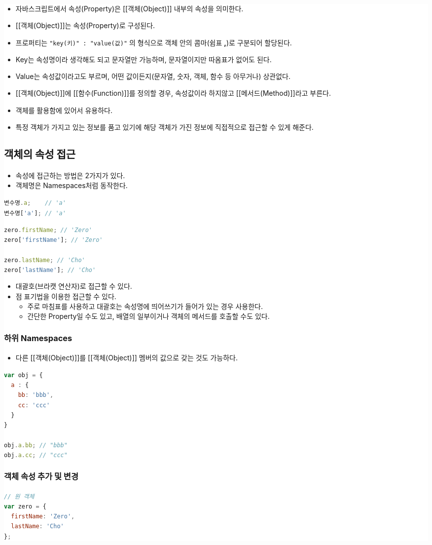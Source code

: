 -  자바스크립트에서 속성(Property)은 [[객체(Object)]] 내부의 속성을 의미한다.

- [[객체(Object)]]는 속성(Property)로 구성된다. 
- 프로퍼티는 `"key(키)" : "value(값)"` 의 형식으로 객체 안의 콤마(쉼표 **,**)로 구분되어 할당된다. 

- Key는 속성명이라 생각해도 되고 문자열만 가능하며, 문자열이지만 따옴표가 없어도 된다.
- Value는 속성값이라고도 부르며, 어떤 값이든지(문자열, 숫자, 객체, 함수 등 아무거나) 상관없다. 

- [[객체(Object)]]에 [[함수(Function)]]를 정의할 경우, 속성값이라 하지않고 [[메서드(Method)]]라고 부른다.  

- 객체를 활용함에 있어서 유용하다. 
- 특정 객체가 가지고 있는 정보를 품고 있기에 해당 객체가 가진 정보에 직접적으로 접근할 수 있게 해준다.

## 객체의 속성 접근

- 속성에 접근하는 방법은 2가지가 있다.
- 객체명은 Namespaces처럼 동작한다.

```js
변수명.a;    // 'a'
변수명['a']; // 'a'
```

```js
zero.firstName; // 'Zero' 
zero['firstName']; // 'Zero' 

zero.lastName; // 'Cho'
zero['lastName']; // 'Cho'
```

- 대괄호(브라캣 연산자)로 접근할 수 있다.
- 점 표기법을 이용한 접근할 수 있다.
    - 주로 마침표를 사용하고 대괄호는 속성명에 띄어쓰기가 들어가 있는 경우 사용한다.  
    - 간단한 Property일 수도 있고, 배열의 일부이거나 객체의 메서드를 호출할 수도 있다.

### 하위 Namespaces

- 다른 [[객체(Object)]]를 [[객체(Object)]] 멤버의 값으로 갖는 것도 가능하다.

```js
var obj = {
  a : {
    bb: 'bbb',
    cc: 'ccc'
  }
}

obj.a.bb; // "bbb"
obj.a.cc; // "ccc"
```

### 객체 속성 추가 및 변경

```jsx
// 원 객체
var zero = {
  firstName: 'Zero',
  lastName: 'Cho'
};
```
